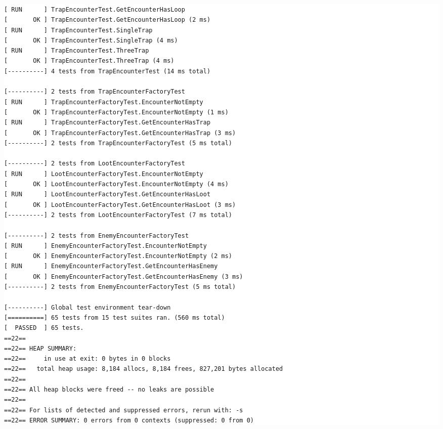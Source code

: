 ```$ valgrind ./test
[ RUN      ] TrapEncounterTest.GetEncounterHasLoop
[       OK ] TrapEncounterTest.GetEncounterHasLoop (2 ms)
[ RUN      ] TrapEncounterTest.SingleTrap
[       OK ] TrapEncounterTest.SingleTrap (4 ms)
[ RUN      ] TrapEncounterTest.ThreeTrap
[       OK ] TrapEncounterTest.ThreeTrap (4 ms)
[----------] 4 tests from TrapEncounterTest (14 ms total)

[----------] 2 tests from TrapEncounterFactoryTest
[ RUN      ] TrapEncounterFactoryTest.EncounterNotEmpty
[       OK ] TrapEncounterFactoryTest.EncounterNotEmpty (1 ms)
[ RUN      ] TrapEncounterFactoryTest.GetEncounterHasTrap
[       OK ] TrapEncounterFactoryTest.GetEncounterHasTrap (3 ms)
[----------] 2 tests from TrapEncounterFactoryTest (5 ms total)

[----------] 2 tests from LootEncounterFactoryTest
[ RUN      ] LootEncounterFactoryTest.EncounterNotEmpty
[       OK ] LootEncounterFactoryTest.EncounterNotEmpty (4 ms)
[ RUN      ] LootEncounterFactoryTest.GetEncounterHasLoot
[       OK ] LootEncounterFactoryTest.GetEncounterHasLoot (3 ms)
[----------] 2 tests from LootEncounterFactoryTest (7 ms total)

[----------] 2 tests from EnemyEncounterFactoryTest
[ RUN      ] EnemyEncounterFactoryTest.EncounterNotEmpty
[       OK ] EnemyEncounterFactoryTest.EncounterNotEmpty (2 ms)
[ RUN      ] EnemyEncounterFactoryTest.GetEncounterHasEnemy
[       OK ] EnemyEncounterFactoryTest.GetEncounterHasEnemy (3 ms)
[----------] 2 tests from EnemyEncounterFactoryTest (5 ms total)

[----------] Global test environment tear-down
[==========] 65 tests from 15 test suites ran. (560 ms total)
[  PASSED  ] 65 tests.
==22==
==22== HEAP SUMMARY:
==22==     in use at exit: 0 bytes in 0 blocks
==22==   total heap usage: 8,184 allocs, 8,184 frees, 827,201 bytes allocated
==22==
==22== All heap blocks were freed -- no leaks are possible
==22==
==22== For lists of detected and suppressed errors, rerun with: -s
==22== ERROR SUMMARY: 0 errors from 0 contexts (suppressed: 0 from 0)
```
